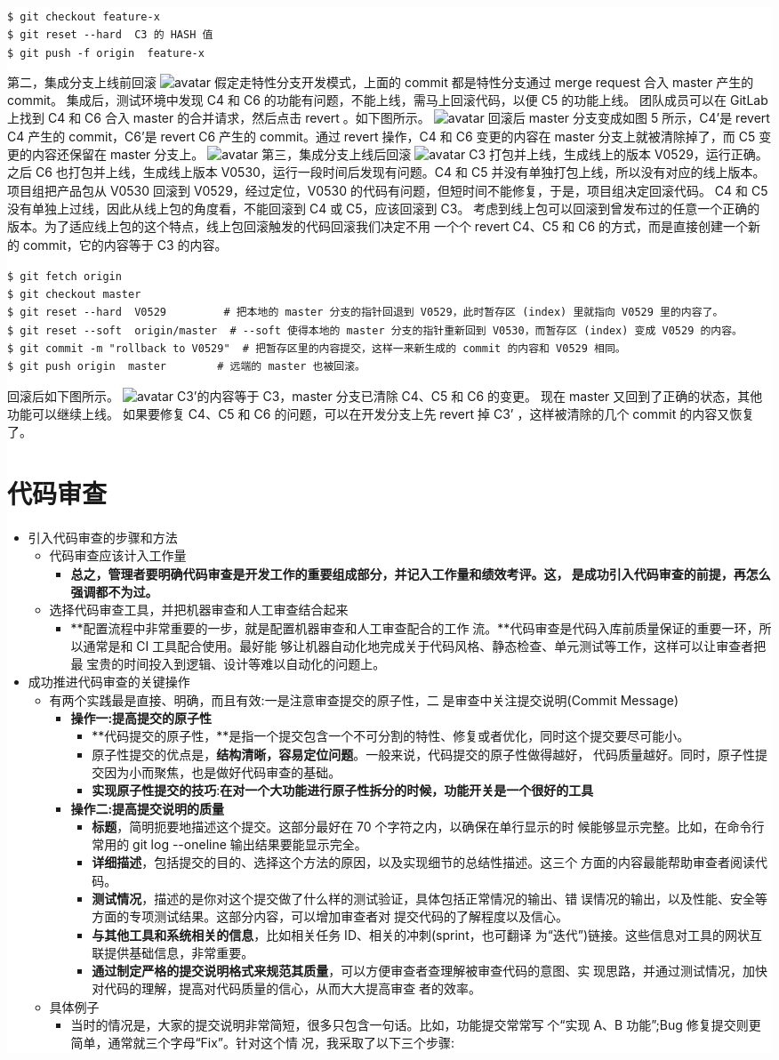   ```
  $ git checkout feature-x   
  $ git reset --hard  C3 的 HASH 值
  $ git push -f origin  feature-x
  ```

第二，集成分支上线前回滚
![avatar](https://alfredliukai.github.io//2019/10/04/%E6%8C%81%E7%BB%AD%E4%BA%A4%E4%BB%98%E6%80%BB%E7%BB%93%E4%B8%80/cd10.png)
假定走特性分支开发模式，上面的 commit 都是特性分支通过 merge request 合入 master 产生的 commit。
集成后，测试环境中发现 C4 和 C6 的功能有问题，不能上线，需马上回滚代码，以便 C5 的功能上线。
团队成员可以在 GitLab 上找到 C4 和 C6 合入 master 的合并请求，然后点击 revert 。如下图所示。
![avatar](https://alfredliukai.github.io//2019/10/04/%E6%8C%81%E7%BB%AD%E4%BA%A4%E4%BB%98%E6%80%BB%E7%BB%93%E4%B8%80/cd11.png)
回滚后 master 分支变成如图 5 所示，C4’是 revert C4 产生的 commit，C6’是 revert C6 产生的 commit。通过 revert 操作，C4 和 C6 变更的内容在 master 分支上就被清除掉了，而 C5 变更的内容还保留在 master 分支上。
![avatar](https://alfredliukai.github.io//2019/10/04/%E6%8C%81%E7%BB%AD%E4%BA%A4%E4%BB%98%E6%80%BB%E7%BB%93%E4%B8%80/cd12.png)
第三，集成分支上线后回滚
![avatar](https://alfredliukai.github.io//2019/10/04/%E6%8C%81%E7%BB%AD%E4%BA%A4%E4%BB%98%E6%80%BB%E7%BB%93%E4%B8%80/cd13.png)
C3 打包并上线，生成线上的版本 V0529，运行正确。之后 C6 也打包并上线，生成线上版本 V0530，运行一段时间后发现有问题。C4 和 C5 并没有单独打包上线，所以没有对应的线上版本。
项目组把产品包从 V0530 回滚到 V0529，经过定位，V0530 的代码有问题，但短时间不能修复，于是，项目组决定回滚代码。
C4 和 C5 没有单独上过线，因此从线上包的角度看，不能回滚到 C4 或 C5，应该回滚到 C3。
考虑到线上包可以回滚到曾发布过的任意一个正确的版本。为了适应线上包的这个特点，线上包回滚触发的代码回滚我们决定不用 一个个 revert C4、C5 和 C6 的方式，而是直接创建一个新的 commit，它的内容等于 C3 的内容。

```
$ git fetch origin  
$ git checkout master
$ git reset --hard  V0529         # 把本地的 master 分支的指针回退到 V0529，此时暂存区 (index) 里就指向 V0529 里的内容了。
$ git reset --soft  origin/master  # --soft 使得本地的 master 分支的指针重新回到 V0530，而暂存区 (index) 变成 V0529 的内容。
$ git commit -m "rollback to V0529"  # 把暂存区里的内容提交，这样一来新生成的 commit 的内容和 V0529 相同。 
$ git push origin  master        # 远端的 master 也被回滚。
```

回滚后如下图所示。
![avatar](https://alfredliukai.github.io//2019/10/04/%E6%8C%81%E7%BB%AD%E4%BA%A4%E4%BB%98%E6%80%BB%E7%BB%93%E4%B8%80/cd14.png)
C3’的内容等于 C3，master 分支已清除 C4、C5 和 C6 的变更。
现在 master 又回到了正确的状态，其他功能可以继续上线。
如果要修复 C4、C5 和 C6 的问题，可以在开发分支上先 revert 掉 C3’ ，这样被清除的几个 commit 的内容又恢复了。



# **代码审查**

- 引入代码审查的步骤和方法
  - 代码审查应该计入工作量
    - **总之，管理者要明确代码审查是开发工作的重要组成部分，并记入工作量和绩效考评。这， 是成功引入代码审查的前提，再怎么强调都不为过。**
  - 选择代码审查工具，并把机器审查和人工审查结合起来
    - **配置流程中非常重要的一步，就是配置机器审查和人工审查配合的工作 流。**代码审查是代码入库前质量保证的重要一环，所以通常是和 CI 工具配合使用。最好能 够让机器自动化地完成关于代码风格、静态检查、单元测试等工作，这样可以让审查者把最 宝贵的时间投入到逻辑、设计等难以自动化的问题上。
- 成功推进代码审查的关键操作
  - 有两个实践最是直接、明确，而且有效:一是注意审查提交的原子性，二 是审查中关注提交说明(Commit Message)
    - **操作一:提高提交的原子性**
      - **代码提交的原子性，**是指一个提交包含一个不可分割的特性、修复或者优化，同时这个提交要尽可能小。
      - 原子性提交的优点是，**结构清晰，容易定位问题**。一般来说，代码提交的原子性做得越好， 代码质量越好。同时，原子性提交因为小而聚焦，也是做好代码审查的基础。
      - **实现原子性提交的技巧**:**在对一个大功能进行原子性拆分的时候，功能开关是一个很好的工具**
    - **操作二:提高提交说明的质量**
      - **标题**，简明扼要地描述这个提交。这部分最好在 70 个字符之内，以确保在单行显示的时 候能够显示完整。比如，在命令行常用的 git log --oneline 输出结果要能显示完全。
      - **详细描述**，包括提交的目的、选择这个方法的原因，以及实现细节的总结性描述。这三个 方面的内容最能帮助审查者阅读代码。
      - **测试情况**，描述的是你对这个提交做了什么样的测试验证，具体包括正常情况的输出、错 误情况的输出，以及性能、安全等方面的专项测试结果。这部分内容，可以增加审查者对 提交代码的了解程度以及信心。
      - **与其他工具和系统相关的信息**，比如相关任务 ID、相关的冲刺(sprint，也可翻译 为“迭代”)链接。这些信息对工具的网状互联提供基础信息，非常重要。
      - **通过制定严格的提交说明格式来规范其质量**，可以方便审查者查理解被审查代码的意图、实 现思路，并通过测试情况，加快对代码的理解，提高对代码质量的信心，从而大大提高审查 者的效率。
  - 具体例子
    - 当时的情况是，大家的提交说明非常简短，很多只包含一句话。比如，功能提交常常写 个“实现 A、B 功能”;Bug 修复提交则更简单，通常就三个字母“Fix”。针对这个情 况，我采取了以下三个步骤: